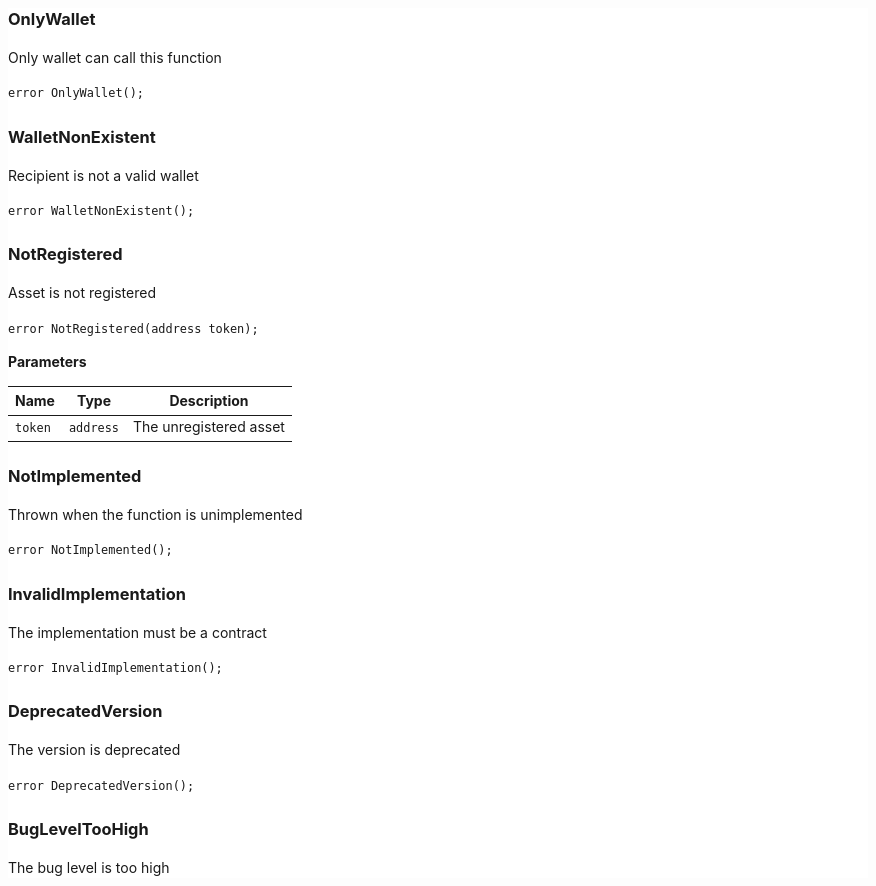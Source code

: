 ### OnlyWallet
Only wallet can call this function


```solidity
error OnlyWallet();
```

### WalletNonExistent
Recipient is not a valid wallet


```solidity
error WalletNonExistent();
```

### NotRegistered
Asset is not registered


```solidity
error NotRegistered(address token);
```

**Parameters**

|Name|Type|Description|
|----|----|-----------|
|`token`|`address`|The unregistered asset|

### NotImplemented
Thrown when the function is unimplemented


```solidity
error NotImplemented();
```

### InvalidImplementation
The implementation must be a contract


```solidity
error InvalidImplementation();
```

### DeprecatedVersion
The version is deprecated


```solidity
error DeprecatedVersion();
```

### BugLevelTooHigh
The bug level is too high
